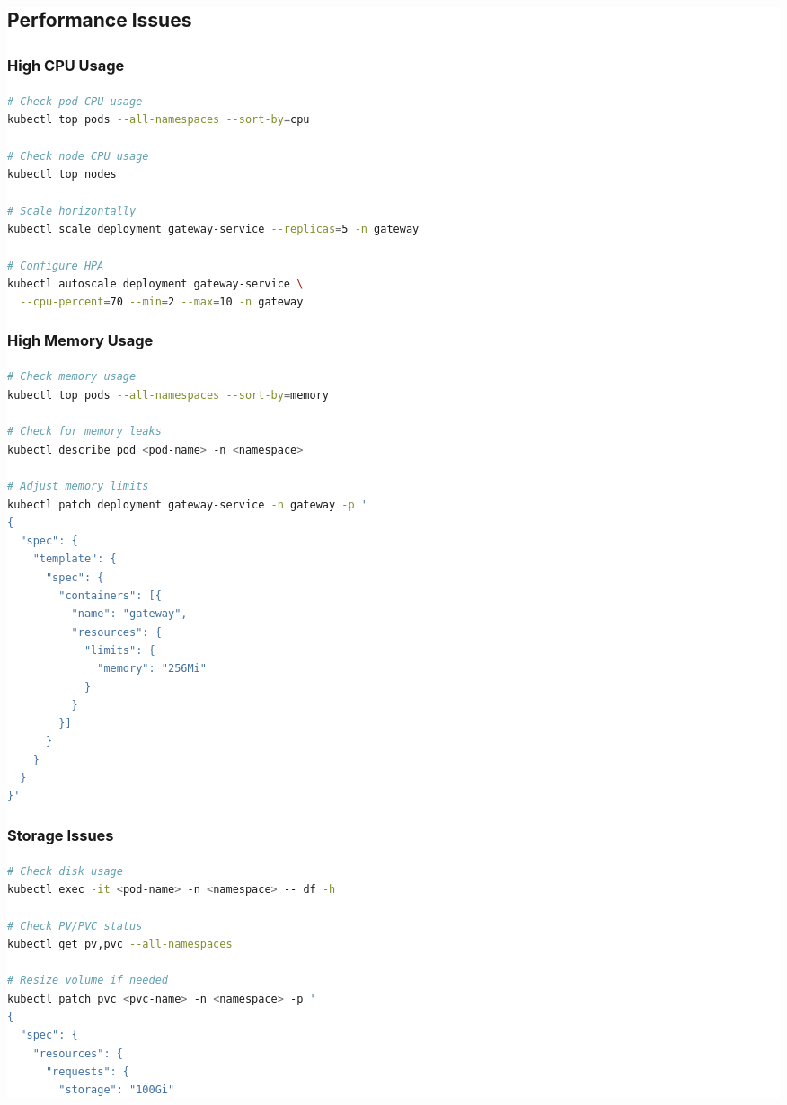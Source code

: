 ## Performance Issues

### High CPU Usage

```bash
# Check pod CPU usage
kubectl top pods --all-namespaces --sort-by=cpu

# Check node CPU usage
kubectl top nodes

# Scale horizontally
kubectl scale deployment gateway-service --replicas=5 -n gateway

# Configure HPA
kubectl autoscale deployment gateway-service \
  --cpu-percent=70 --min=2 --max=10 -n gateway
```

### High Memory Usage

```bash
# Check memory usage
kubectl top pods --all-namespaces --sort-by=memory

# Check for memory leaks
kubectl describe pod <pod-name> -n <namespace>

# Adjust memory limits
kubectl patch deployment gateway-service -n gateway -p '
{
  "spec": {
    "template": {
      "spec": {
        "containers": [{
          "name": "gateway",
          "resources": {
            "limits": {
              "memory": "256Mi"
            }
          }
        }]
      }
    }
  }
}'
```

### Storage Issues

```bash
# Check disk usage
kubectl exec -it <pod-name> -n <namespace> -- df -h

# Check PV/PVC status
kubectl get pv,pvc --all-namespaces

# Resize volume if needed
kubectl patch pvc <pvc-name> -n <namespace> -p '
{
  "spec": {
    "resources": {
      "requests": {
        "storage": "100Gi"
```
